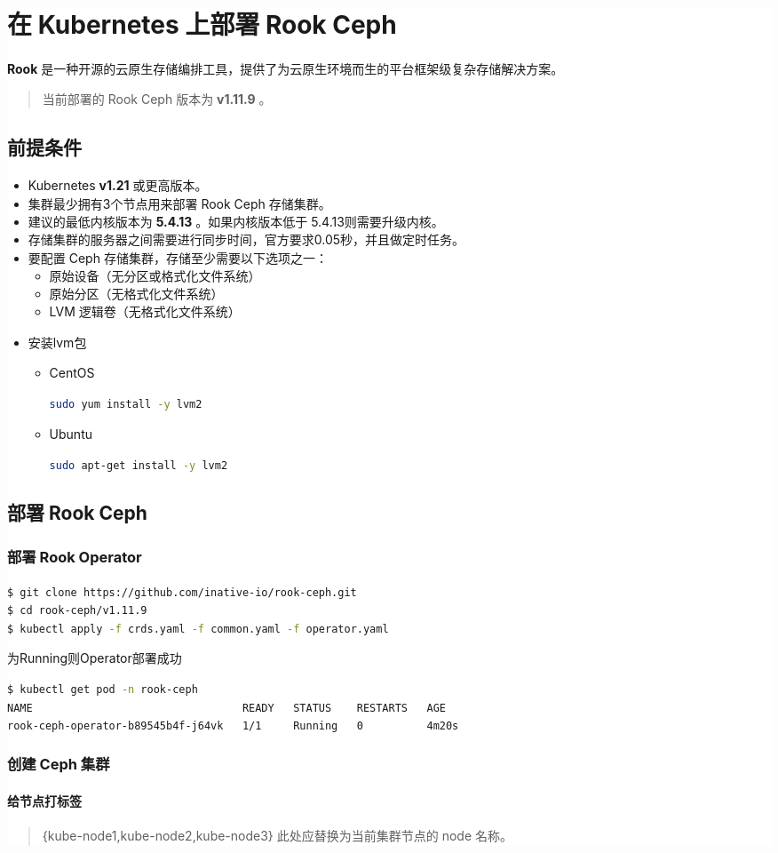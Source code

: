 # 在 Kubernetes 上部署 Rook Ceph

**Rook** 是一种开源的云原生存储编排工具，提供了为云原生环境而生的平台框架级复杂存储解决方案。

> 当前部署的 Rook Ceph 版本为 **v1.11.9** 。
## 前提条件

* Kubernetes **v1.21** 或更高版本。
* 集群最少拥有3个节点用来部署 Rook Ceph 存储集群。
* 建议的最低内核版本为 **5.4.13** 。如果内核版本低于 5.4.13则需要升级内核。
* 存储集群的服务器之间需要进行同步时间，官方要求0.05秒，并且做定时任务。
* 要配置 Ceph 存储集群，存储至少需要以下选项之一：
  - 原始设备（无分区或格式化文件系统）
  - 原始分区（无格式化文件系统）
  - LVM 逻辑卷（无格式化文件系统）

- 安装lvm包

  - CentOS

    ```bash
    sudo yum install -y lvm2
    ```

  - Ubuntu

    ```bash
    sudo apt-get install -y lvm2
    ```

## 部署 Rook Ceph

### 部署 Rook Operator

```bash
$ git clone https://github.com/inative-io/rook-ceph.git
$ cd rook-ceph/v1.11.9
$ kubectl apply -f crds.yaml -f common.yaml -f operator.yaml
```

为Running则Operator部署成功

```bash
$ kubectl get pod -n rook-ceph
NAME                                 READY   STATUS    RESTARTS   AGE
rook-ceph-operator-b89545b4f-j64vk   1/1     Running   0          4m20s
```

### 创建 Ceph 集群

#### 给节点打标签

> {kube-node1,kube-node2,kube-node3} 此处应替换为当前集群节点的 node 名称。
